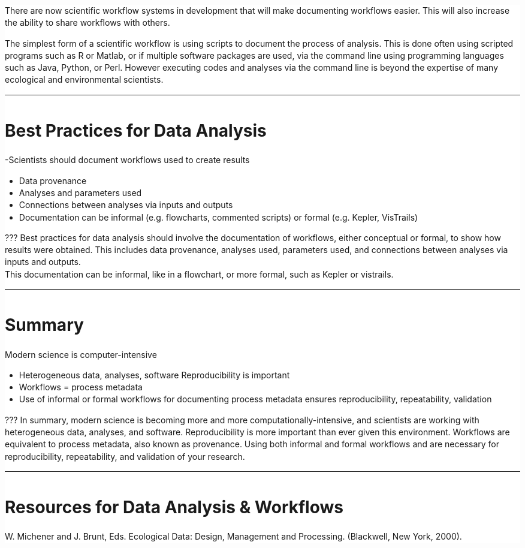 There are now scientific workflow systems in development that will make documenting workflows easier.  This will also increase the ability to share workflows with others. 

The simplest form of a scientific workflow is using scripts to document the process of analysis. This is done often using scripted programs such as R or Matlab, or if multiple software packages are used, via the command line using programming languages such as Java, Python, or Perl.  However executing codes and analyses via the command line is beyond the expertise of many ecological and environmental scientists.  

---
# Best Practices for Data Analysis
-Scientists should document workflows used to create results
 - Data provenance
 - Analyses and parameters used
 - Connections between analyses via inputs and outputs
- Documentation can be informal (e.g. flowcharts, commented scripts) or formal (e.g. Kepler, VisTrails)

???
Best practices for data analysis should involve the documentation of workflows, either conceptual or formal, to show how results were obtained. This includes data provenance, analyses used, parameters used, and connections between analyses via inputs and outputs.  
This documentation can be informal, like in a flowchart, or more formal, such as Kepler or vistrails. 

---
# Summary
Modern science is computer-intensive
 - Heterogeneous data, analyses, software
Reproducibility is important
- Workflows = process metadata
- Use of informal or formal workflows for documenting process metadata ensures reproducibility, repeatability, validation

???
In summary, modern science is becoming more and more computationally-intensive, and scientists are working with heterogeneous data, analyses, and software.  Reproducibility is more important than ever given this environment.
Workflows are equivalent to  process metadata, also known as provenance.
Using both informal and formal workflows and are necessary for reproducibility, repeatability, and validation of your research.

---
# Resources for Data Analysis & Workflows

W. Michener and J. Brunt, Eds. Ecological Data: Design, Management and Processing. (Blackwell, New York, 2000).


